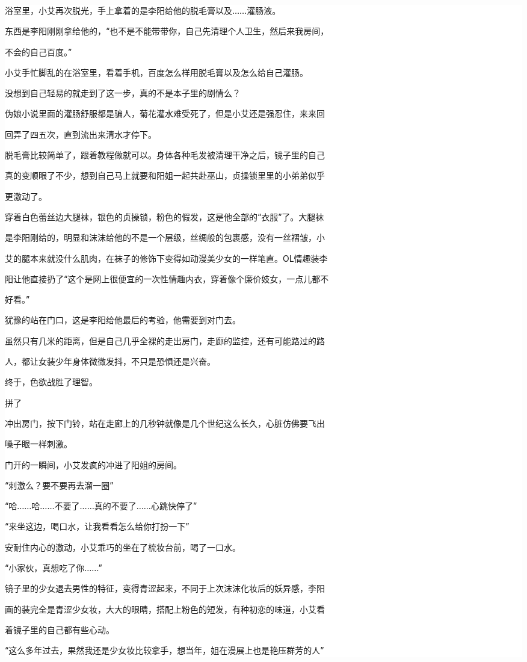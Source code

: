 浴室里，小艾再次脱光，手上拿着的是李阳给他的脱毛膏以及……灌肠液。

东西是李阳刚刚拿给他的，“也不是不能带带你，自己先清理个人卫生，然后来我房间，

不会的自己百度。”

小艾手忙脚乱的在浴室里，看着手机，百度怎么样用脱毛膏以及怎么给自己灌肠。

没想到自己轻易的就走到了这一步，真的不是本子里的剧情么？

伪娘小说里面的灌肠舒服都是骗人，菊花灌水难受死了，但是小艾还是强忍住，来来回

回弄了四五次，直到流出来清水才停下。

脱毛膏比较简单了，跟着教程做就可以。身体各种毛发被清理干净之后，镜子里的自己

真的变顺眼了不少，想到自己马上就要和阳姐一起共赴巫山，贞操锁里里的小弟弟似乎

更激动了。

穿着白色蕾丝边大腿袜，银色的贞操锁，粉色的假发，这是他全部的“衣服”了。大腿袜

是李阳刚给的，明显和沫沫给他的不是一个层级，丝绸般的包裹感，没有一丝褶皱，小

艾的腿本来就没什么肌肉，在袜子的修饰下变得如动漫美少女的一样笔直。OL情趣装李

阳让他直接扔了“这个是网上很便宜的一次性情趣内衣，穿着像个廉价妓女，一点儿都不

好看。”

犹豫的站在门口，这是李阳给他最后的考验，他需要到对门去。

虽然只有几米的距离，但是自己几乎全裸的走出房门，走廊的监控，还有可能路过的路

人，都让女装少年身体微微发抖，不只是恐惧还是兴奋。

终于，色欲战胜了理智。

拼了

冲出房门，按下门铃，站在走廊上的几秒钟就像是几个世纪这么长久，心脏仿佛要飞出

嗓子眼一样刺激。

门开的一瞬间，小艾发疯的冲进了阳姐的房间。

“刺激么？要不要再去溜一圈”

“哈……哈……不要了……真的不要了……心跳快停了”

“来坐这边，喝口水，让我看看怎么给你打扮一下”

安耐住内心的激动，小艾乖巧的坐在了梳妆台前，喝了一口水。

“小家伙，真想吃了你……”

镜子里的少女退去男性的特征，变得青涩起来，不同于上次沫沫化妆后的妖异感，李阳

画的装完全是青涩少女妆，大大的眼睛，搭配上粉色的短发，有种初恋的味道，小艾看

着镜子里的自己都有些心动。

“这么多年过去，果然我还是少女妆比较拿手，想当年，姐在漫展上也是艳压群芳的人”


